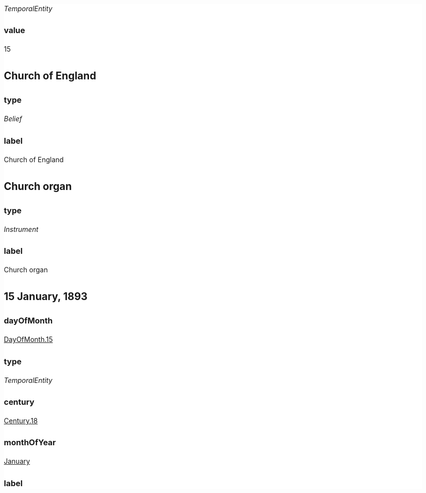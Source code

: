 
*TemporalEntity*

### value


15

## Church of England

### type


*Belief*

### label


Church of England

## Church organ

### type


*Instrument*

### label


Church organ

## 15 January, 1893

### dayOfMonth


[DayOfMonth.15](#DayOfMonth.15)

### type


*TemporalEntity*

### century


[Century.18](#Century.18)

### monthOfYear


[January](#January)

### label
